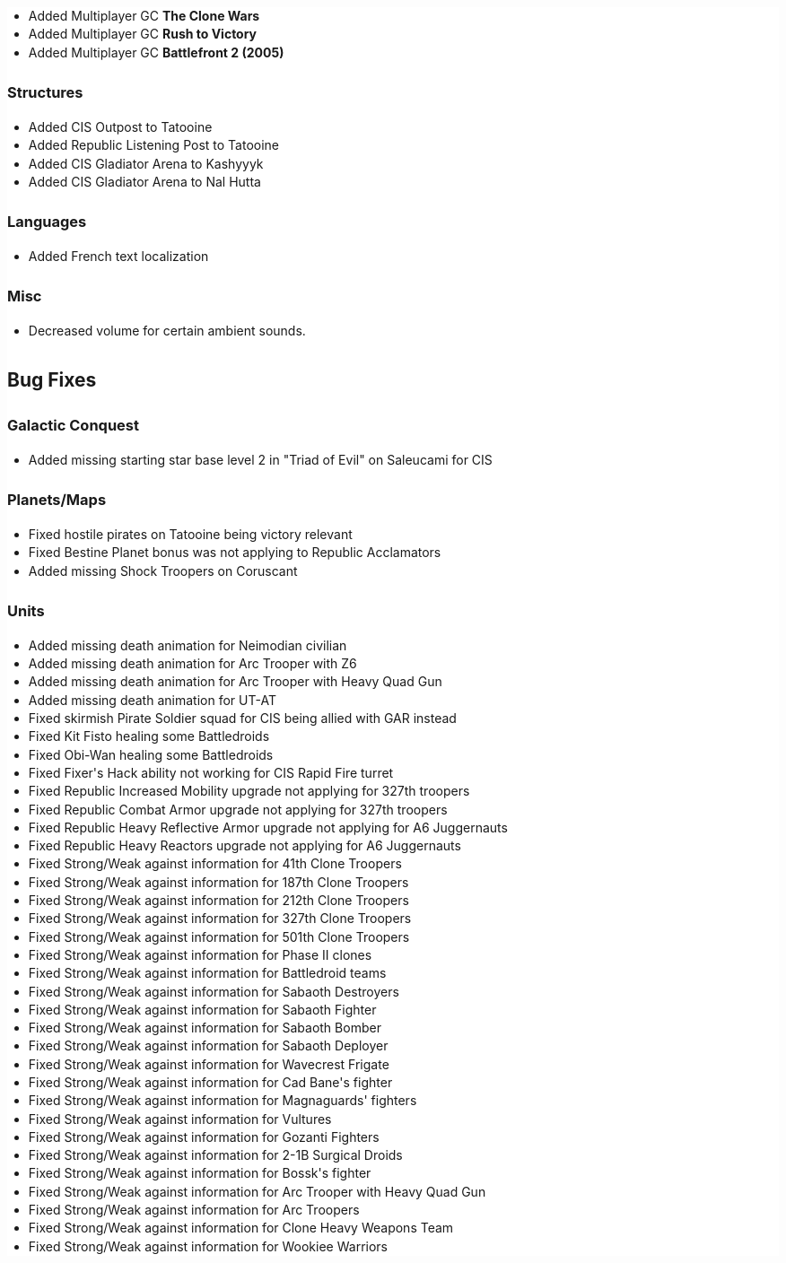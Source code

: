 - Added Multiplayer GC **The Clone Wars**
- Added Multiplayer GC **Rush to Victory**
- Added Multiplayer GC **Battlefront 2 (2005)**

### Structures
- Added CIS Outpost to Tatooine
- Added Republic Listening Post to Tatooine
- Added CIS Gladiator Arena to Kashyyyk
- Added CIS Gladiator Arena to Nal Hutta

### Languages
- Added French text localization

### Misc 
- Decreased volume for certain ambient sounds.

## Bug Fixes

### Galactic Conquest
- Added missing starting star base level 2 in "Triad of Evil" on Saleucami for CIS

### Planets/Maps
- Fixed hostile pirates on Tatooine being victory relevant
- Fixed Bestine Planet bonus was not applying to Republic Acclamators
- Added missing Shock Troopers on Coruscant

### Units

- Added missing death animation for Neimodian civilian
- Added missing death animation for Arc Trooper with Z6
- Added missing death animation for Arc Trooper with Heavy Quad Gun
- Added missing death animation for UT-AT
- Fixed skirmish Pirate Soldier squad for CIS being allied with GAR instead
- Fixed Kit Fisto healing some Battledroids
- Fixed Obi-Wan healing some Battledroids
- Fixed Fixer's Hack ability not working for CIS Rapid Fire turret
- Fixed Republic Increased Mobility upgrade not applying for 327th troopers
- Fixed Republic Combat Armor upgrade not applying for 327th troopers
- Fixed Republic Heavy Reflective Armor upgrade not applying for A6 Juggernauts
- Fixed Republic Heavy Reactors upgrade not applying for A6 Juggernauts
- Fixed Strong/Weak against information for 41th Clone Troopers
- Fixed Strong/Weak against information for 187th Clone Troopers
- Fixed Strong/Weak against information for 212th Clone Troopers
- Fixed Strong/Weak against information for 327th Clone Troopers
- Fixed Strong/Weak against information for 501th Clone Troopers
- Fixed Strong/Weak against information for Phase II clones
- Fixed Strong/Weak against information for Battledroid teams
- Fixed Strong/Weak against information for Sabaoth Destroyers
- Fixed Strong/Weak against information for Sabaoth Fighter
- Fixed Strong/Weak against information for Sabaoth Bomber
- Fixed Strong/Weak against information for Sabaoth Deployer
- Fixed Strong/Weak against information for Wavecrest Frigate
- Fixed Strong/Weak against information for Cad Bane's fighter
- Fixed Strong/Weak against information for Magnaguards' fighters
- Fixed Strong/Weak against information for Vultures
- Fixed Strong/Weak against information for Gozanti Fighters
- Fixed Strong/Weak against information for 2-1B Surgical Droids
- Fixed Strong/Weak against information for Bossk's fighter
- Fixed Strong/Weak against information for Arc Trooper with Heavy Quad Gun
- Fixed Strong/Weak against information for Arc Troopers
- Fixed Strong/Weak against information for Clone Heavy Weapons Team
- Fixed Strong/Weak against information for Wookiee Warriors